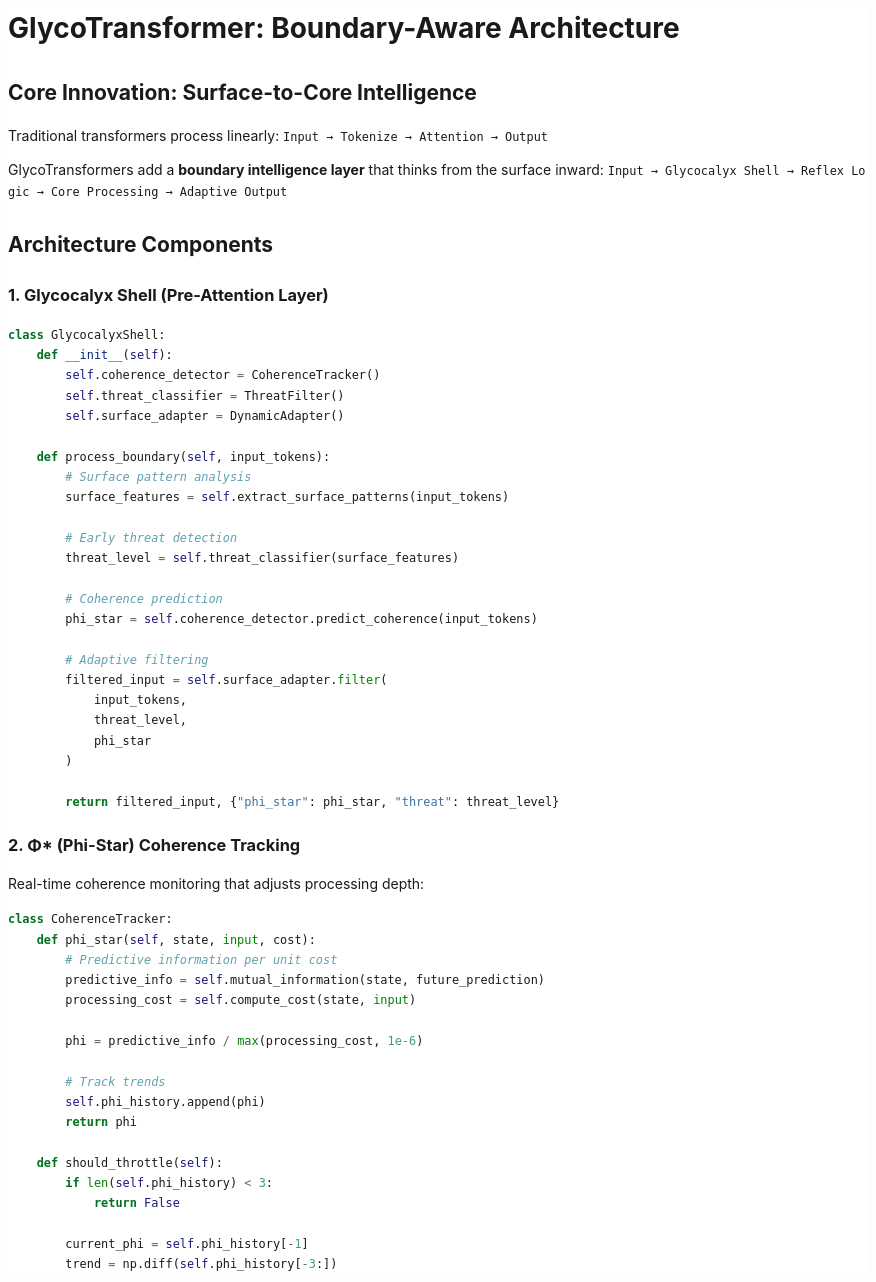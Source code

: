 # GlycoTransformer: Boundary-Aware Architecture

## Core Innovation: Surface-to-Core Intelligence

Traditional transformers process linearly: `Input → Tokenize → Attention → Output`

GlycoTransformers add a **boundary intelligence layer** that thinks from the surface inward:
`Input → Glycocalyx Shell → Reflex Logic → Core Processing → Adaptive Output`

## Architecture Components

### 1. Glycocalyx Shell (Pre-Attention Layer)

```python
class GlycocalyxShell:
    def __init__(self):
        self.coherence_detector = CoherenceTracker()
        self.threat_classifier = ThreatFilter()
        self.surface_adapter = DynamicAdapter()
        
    def process_boundary(self, input_tokens):
        # Surface pattern analysis
        surface_features = self.extract_surface_patterns(input_tokens)
        
        # Early threat detection
        threat_level = self.threat_classifier(surface_features)
        
        # Coherence prediction
        phi_star = self.coherence_detector.predict_coherence(input_tokens)
        
        # Adaptive filtering
        filtered_input = self.surface_adapter.filter(
            input_tokens, 
            threat_level, 
            phi_star
        )
        
        return filtered_input, {"phi_star": phi_star, "threat": threat_level}
```

### 2. Φ* (Phi-Star) Coherence Tracking

Real-time coherence monitoring that adjusts processing depth:

```python
class CoherenceTracker:
    def phi_star(self, state, input, cost):
        # Predictive information per unit cost
        predictive_info = self.mutual_information(state, future_prediction)
        processing_cost = self.compute_cost(state, input)
        
        phi = predictive_info / max(processing_cost, 1e-6)
        
        # Track trends
        self.phi_history.append(phi)
        return phi
    
    def should_throttle(self):
        if len(self.phi_history) < 3:
            return False
        
        current_phi = self.phi_history[-1]
        trend = np.diff(self.phi_history[-3:])
```
